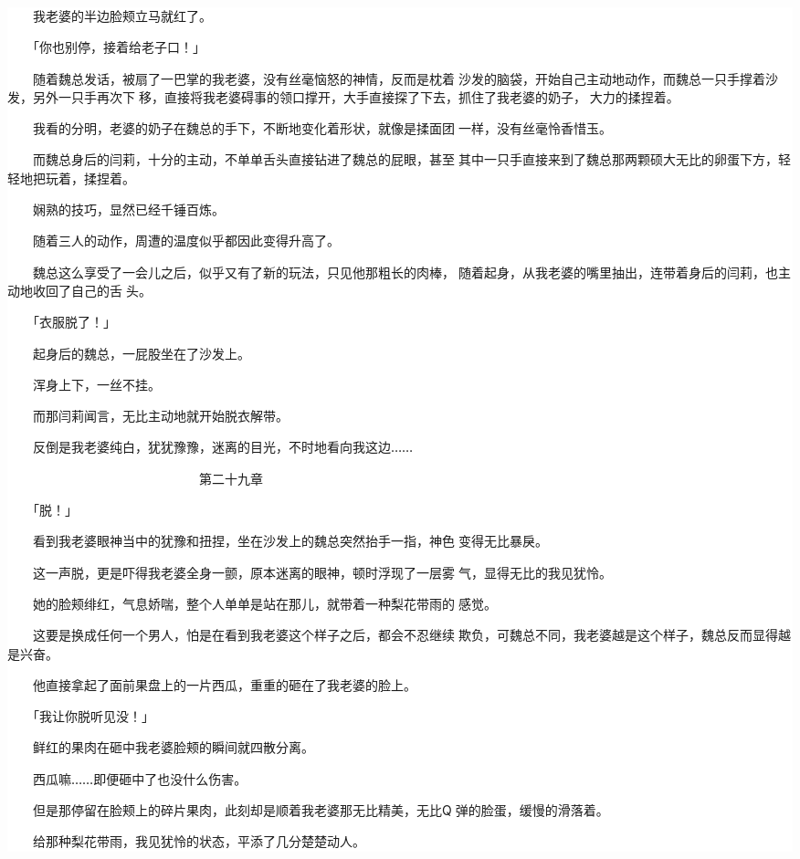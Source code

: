 　　我老婆的半边脸颊立马就红了。

　　「你也别停，接着给老子口！」

　　随着魏总发话，被扇了一巴掌的我老婆，没有丝毫恼怒的神情，反而是枕着
沙发的脑袋，开始自己主动地动作，而魏总一只手撑着沙发，另外一只手再次下
移，直接将我老婆碍事的领口撑开，大手直接探了下去，抓住了我老婆的奶子，
大力的揉捏着。

　　我看的分明，老婆的奶子在魏总的手下，不断地变化着形状，就像是揉面团
一样，没有丝毫怜香惜玉。

　　而魏总身后的闫莉，十分的主动，不单单舌头直接钻进了魏总的屁眼，甚至
其中一只手直接来到了魏总那两颗硕大无比的卵蛋下方，轻轻地把玩着，揉捏着。

　　娴熟的技巧，显然已经千锤百炼。

　　随着三人的动作，周遭的温度似乎都因此变得升高了。

　　魏总这么享受了一会儿之后，似乎又有了新的玩法，只见他那粗长的肉棒，
随着起身，从我老婆的嘴里抽出，连带着身后的闫莉，也主动地收回了自己的舌
头。

　　「衣服脱了！」

　　起身后的魏总，一屁股坐在了沙发上。

　　浑身上下，一丝不挂。

　　而那闫莉闻言，无比主动地就开始脱衣解带。

　　反倒是我老婆纯白，犹犹豫豫，迷离的目光，不时地看向我这边……

　　　　　　　　　　　　　　　第二十九章

　　「脱！」

　　看到我老婆眼神当中的犹豫和扭捏，坐在沙发上的魏总突然抬手一指，神色
变得无比暴戾。

　　这一声脱，更是吓得我老婆全身一颤，原本迷离的眼神，顿时浮现了一层雾
气，显得无比的我见犹怜。

　　她的脸颊绯红，气息娇喘，整个人单单是站在那儿，就带着一种梨花带雨的
感觉。

　　这要是换成任何一个男人，怕是在看到我老婆这个样子之后，都会不忍继续
欺负，可魏总不同，我老婆越是这个样子，魏总反而显得越是兴奋。

　　他直接拿起了面前果盘上的一片西瓜，重重的砸在了我老婆的脸上。

　　「我让你脱听见没！」

　　鲜红的果肉在砸中我老婆脸颊的瞬间就四散分离。

　　西瓜嘛……即便砸中了也没什么伤害。

　　但是那停留在脸颊上的碎片果肉，此刻却是顺着我老婆那无比精美，无比Q
弹的脸蛋，缓慢的滑落着。

　　给那种梨花带雨，我见犹怜的状态，平添了几分楚楚动人。
